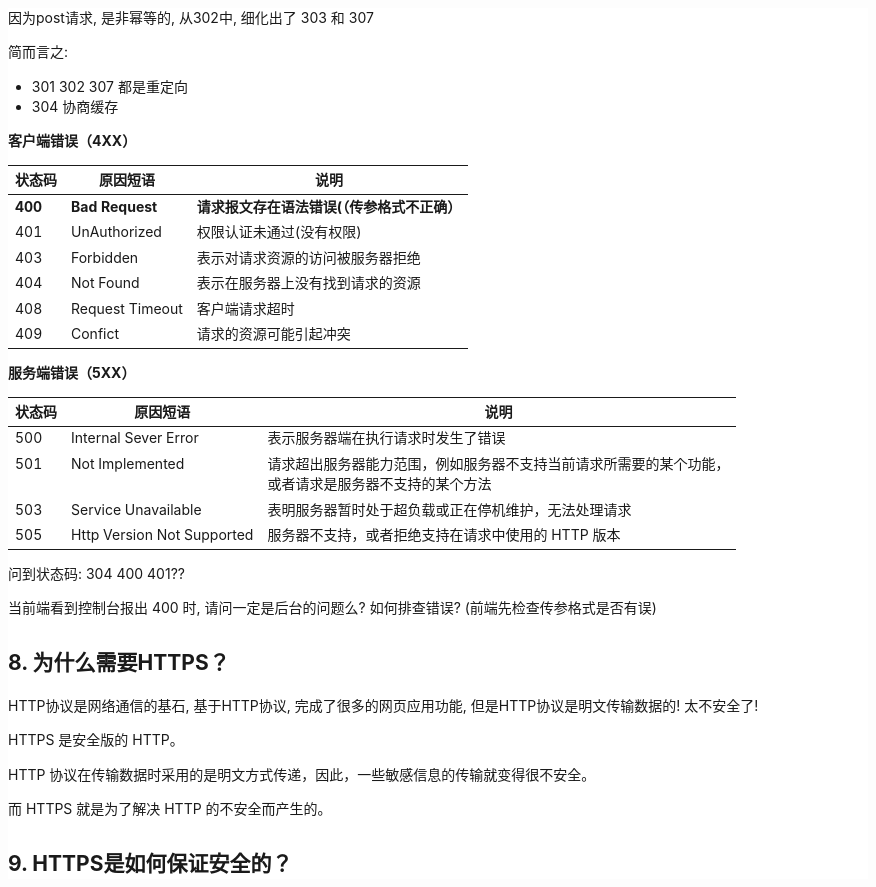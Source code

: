 因为post请求, 是非幂等的,  从302中, 细化出了 303 和 307

简而言之: 

- 301  302  307  都是重定向
- 304 协商缓存



**客户端错误（4XX）**

| 状态码  | 原因短语        | 说明                                        |
| ------- | --------------- | ------------------------------------------- |
| **400** | **Bad Request** | **请求报⽂存在语法错误(（传参格式不正确）** |
| 401     | UnAuthorized    | 权限认证未通过(没有权限)                    |
| 403     | Forbidden       | 表示对请求资源的访问被服务器拒绝            |
| 404     | Not Found       | 表示在服务器上没有找到请求的资源            |
| 408     | Request Timeout | 客户端请求超时                              |
| 409     | Confict         | 请求的资源可能引起冲突                      |





**服务端错误（5XX）**

| 状态码 | 原因短语                   | 说明                                                         |
| ------ | -------------------------- | ------------------------------------------------------------ |
| 500    | Internal Sever Error       | 表示服务器端在执⾏请求时发⽣了错误                           |
| 501    | Not Implemented            | 请求超出服务器能⼒范围，例如服务器不⽀持当前请求所需要的某个功能，<br />或者请求是服务器不⽀持的某个⽅法 |
| 503    | Service Unavailable        | 表明服务器暂时处于超负载或正在停机维护，⽆法处理请求         |
| 505    | Http Version Not Supported | 服务器不⽀持，或者拒绝⽀持在请求中使⽤的 HTTP 版本           |

问到状态码: 304   400  401??

当前端看到控制台报出 400 时, 请问一定是后台的问题么? 如何排查错误? (前端先检查传参格式是否有误)



## 8. 为什么需要HTTPS？

HTTP协议是网络通信的基石, 基于HTTP协议, 完成了很多的网页应用功能, 但是HTTP协议是明文传输数据的! 太不安全了!

HTTPS 是安全版的 HTTP。

HTTP 协议在传输数据时采用的是明⽂方式传递，因此，⼀些敏感信息的传输就变得很不安全。

而 HTTPS 就是为了解决 HTTP 的不安全⽽产⽣的。



## 9. HTTPS是如何保证安全的？
